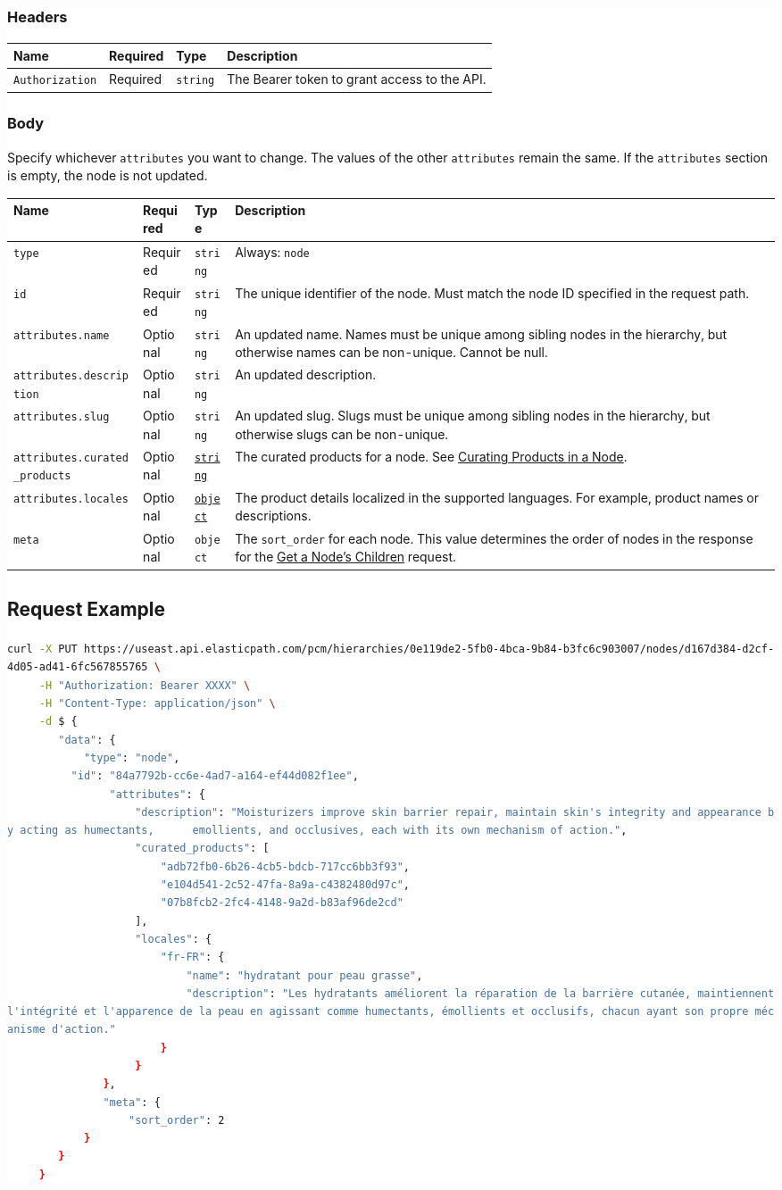 ### Headers

| Name | Required | Type | Description |
| :--- | :--- | :--- | :--- |
| `Authorization` | Required | `string` | The Bearer token to grant access to the API. |

### Body

Specify whichever `attributes` you want to change. The values of the other `attributes` remain the same.  If the `attributes` section is empty, the node is not updated.

| Name | Required | Type | Description |
| :--- | :--- | :--- | :--- |
| `type` | Required | `string` | Always: `node` |
| `id` | Required | `string` | The unique identifier of the node. Must match the node ID specified in the request path. |
| `attributes.name` | Optional | `string` | An updated name. Names must be unique among sibling nodes in the hierarchy, but otherwise names can be non-unique. Cannot be null. |
| `attributes.description` | Optional | `string` | An updated description. |
| `attributes.slug` | Optional | `string` | An updated slug. Slugs must be unique among sibling nodes in the hierarchy, but otherwise slugs can be non-unique. |
| `attributes.curated_products` | Optional | [`string`](/docs/pxm/hierarchies/hierarchies-api/hierarchies-api-overview#the-node-object) | The curated products for a node. See [Curating Products in a Node](#curating-products-in-a-node). |
| `attributes.locales`          | Optional | [`object`](/docs/pxm/hierarchies/hierarchies-api/hierarchies-api-overview#the-node-object) | The product details localized in the supported languages. For example, product names or descriptions. |
| `meta` | Optional | `object` | The `sort_order` for each node. This value determines the order of nodes in the response for the [Get a Node’s Children](/docs/pxm/hierarchies/node-relationships-api/get-node-children) request. |

## Request Example

```bash
curl -X PUT https://useast.api.elasticpath.com/pcm/hierarchies/0e119de2-5fb0-4bca-9b84-b3fc6c903007/nodes/d167d384-d2cf-4d05-ad41-6fc567855765 \
     -H "Authorization: Bearer XXXX" \
     -H "Content-Type: application/json" \
     -d $ {
        "data": {
            "type": "node",
          "id": "84a7792b-cc6e-4ad7-a164-ef44d082f1ee",
                "attributes": {
                    "description": "Moisturizers improve skin barrier repair, maintain skin's integrity and appearance by acting as humectants,      emollients, and occlusives, each with its own mechanism of action.",
                    "curated_products": [
                        "adb72fb0-6b26-4cb5-bdcb-717cc6bb3f93",
                        "e104d541-2c52-47fa-8a9a-c4382480d97c",
                        "07b8fcb2-2fc4-4148-9a2d-b83af96de2cd"
                    ],
                    "locales": {
                        "fr-FR": {
                            "name": "hydratant pour peau grasse",
                            "description": "Les hydratants améliorent la réparation de la barrière cutanée, maintiennent l'intégrité et l'apparence de la peau en agissant comme humectants, émollients et occlusifs, chacun ayant son propre mécanisme d'action."
                        }
                    }
               },
               "meta": {
                   "sort_order": 2
            }
        }
     }
```
